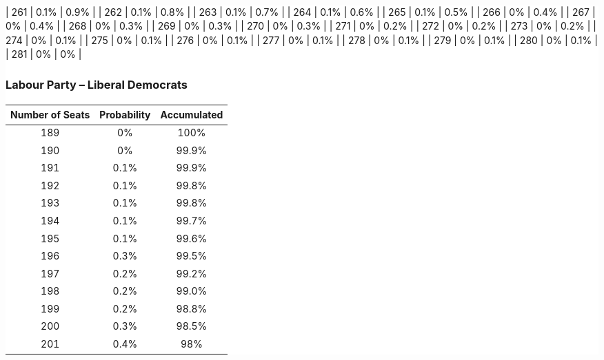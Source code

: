 | 261 | 0.1% | 0.9% |
| 262 | 0.1% | 0.8% |
| 263 | 0.1% | 0.7% |
| 264 | 0.1% | 0.6% |
| 265 | 0.1% | 0.5% |
| 266 | 0% | 0.4% |
| 267 | 0% | 0.4% |
| 268 | 0% | 0.3% |
| 269 | 0% | 0.3% |
| 270 | 0% | 0.3% |
| 271 | 0% | 0.2% |
| 272 | 0% | 0.2% |
| 273 | 0% | 0.2% |
| 274 | 0% | 0.1% |
| 275 | 0% | 0.1% |
| 276 | 0% | 0.1% |
| 277 | 0% | 0.1% |
| 278 | 0% | 0.1% |
| 279 | 0% | 0.1% |
| 280 | 0% | 0.1% |
| 281 | 0% | 0% |

### Labour Party – Liberal Democrats

| Number of Seats | Probability | Accumulated |
|:---------------:|:-----------:|:-----------:|
| 189 | 0% | 100% |
| 190 | 0% | 99.9% |
| 191 | 0.1% | 99.9% |
| 192 | 0.1% | 99.8% |
| 193 | 0.1% | 99.8% |
| 194 | 0.1% | 99.7% |
| 195 | 0.1% | 99.6% |
| 196 | 0.3% | 99.5% |
| 197 | 0.2% | 99.2% |
| 198 | 0.2% | 99.0% |
| 199 | 0.2% | 98.8% |
| 200 | 0.3% | 98.5% |
| 201 | 0.4% | 98% |